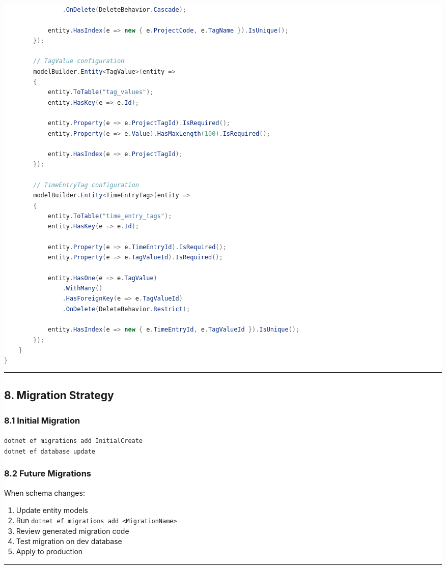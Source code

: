 ```csharp
                .OnDelete(DeleteBehavior.Cascade);

            entity.HasIndex(e => new { e.ProjectCode, e.TagName }).IsUnique();
        });

        // TagValue configuration
        modelBuilder.Entity<TagValue>(entity =>
        {
            entity.ToTable("tag_values");
            entity.HasKey(e => e.Id);

            entity.Property(e => e.ProjectTagId).IsRequired();
            entity.Property(e => e.Value).HasMaxLength(100).IsRequired();

            entity.HasIndex(e => e.ProjectTagId);
        });

        // TimeEntryTag configuration
        modelBuilder.Entity<TimeEntryTag>(entity =>
        {
            entity.ToTable("time_entry_tags");
            entity.HasKey(e => e.Id);

            entity.Property(e => e.TimeEntryId).IsRequired();
            entity.Property(e => e.TagValueId).IsRequired();

            entity.HasOne(e => e.TagValue)
                .WithMany()
                .HasForeignKey(e => e.TagValueId)
                .OnDelete(DeleteBehavior.Restrict);

            entity.HasIndex(e => new { e.TimeEntryId, e.TagValueId }).IsUnique();
        });
    }
}
```

---

## 8. Migration Strategy

### 8.1 Initial Migration

```bash
dotnet ef migrations add InitialCreate
dotnet ef database update
```

### 8.2 Future Migrations

When schema changes:
1. Update entity models
2. Run `dotnet ef migrations add <MigrationName>`
3. Review generated migration code
4. Test migration on dev database
5. Apply to production

---